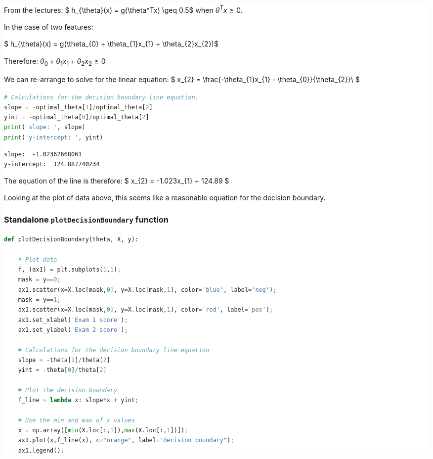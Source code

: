 From the lectures:
$ h_{\theta}(x) = g(\theta^Tx) \geq 0.5$ when $\theta^Tx \geq 0$.

In the case of two features:

$ h_{\theta}(x) = g(\theta_{0} + \theta_{1}x_{1} + \theta_{2}x_{2})$

Therefore: $\theta_{0} + \theta_{1}x_{1} + \theta_{2}x_{2} \geq 0$

We can re-arrange to solve for the linear equation: $ x_{2} = \frac{-\theta_{1}x_{1} - \theta_{0}}{\theta_{2}}\ $




```python
# Calculations for the decision boundary line equation.
slope = -optimal_theta[1]/optimal_theta[2]
yint = -optimal_theta[0]/optimal_theta[2]
print('slope: ', slope)
print('y-intercept: ', yint)
```

    slope:  -1.02362668061
    y-intercept:  124.887740234


The equation of the line is therefore:
$ x_{2} = -1.023x_{1} + 124.89 $

Looking at the plot of data above, this seems like a reasonable equation for the decision boundary.

### Standalone ```plotDecisionBoundary``` function


```python
def plotDecisionBoundary(theta, X, y):
    
    # Plot data
    f, (ax1) = plt.subplots(1,1);
    mask = y==0;
    ax1.scatter(x=X.loc[mask,0], y=X.loc[mask,1], color='blue', label='neg');
    mask = y==1;
    ax1.scatter(x=X.loc[mask,0], y=X.loc[mask,1], color='red', label='pos');
    ax1.set_xlabel('Exam 1 score');
    ax1.set_ylabel('Exam 2 score');

    # Calculations for the decision boundary line equation
    slope = -theta[1]/theta[2]
    yint = -theta[0]/theta[2]

    # Plot the decision boundary
    f_line = lambda x: slope*x + yint;

    # Use the min and max of x values
    x = np.array([min(X.loc[:,1]),max(X.loc[:,1])]);
    ax1.plot(x,f_line(x), c="orange", label="decision boundary");
    ax1.legend();
```
